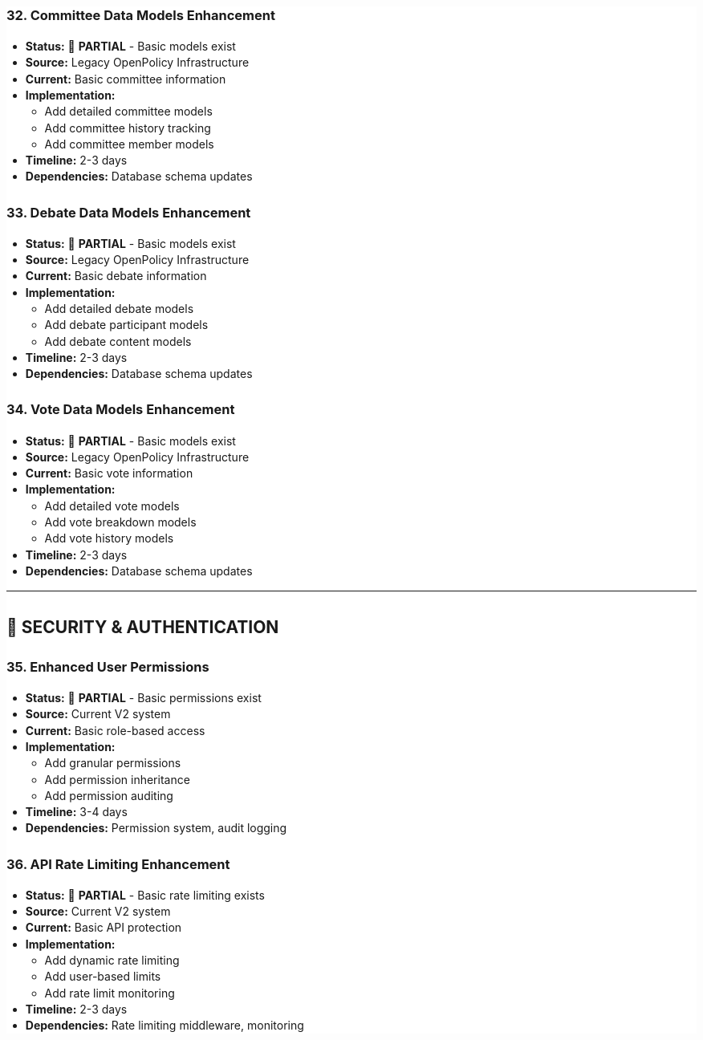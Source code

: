 ### **32. Committee Data Models Enhancement**
- **Status:** 🔄 **PARTIAL** - Basic models exist
- **Source:** Legacy OpenPolicy Infrastructure
- **Current:** Basic committee information
- **Implementation:**
  - Add detailed committee models
  - Add committee history tracking
  - Add committee member models
- **Timeline:** 2-3 days
- **Dependencies:** Database schema updates

### **33. Debate Data Models Enhancement**
- **Status:** 🔄 **PARTIAL** - Basic models exist
- **Source:** Legacy OpenPolicy Infrastructure
- **Current:** Basic debate information
- **Implementation:**
  - Add detailed debate models
  - Add debate participant models
  - Add debate content models
- **Timeline:** 2-3 days
- **Dependencies:** Database schema updates

### **34. Vote Data Models Enhancement**
- **Status:** 🔄 **PARTIAL** - Basic models exist
- **Source:** Legacy OpenPolicy Infrastructure
- **Current:** Basic vote information
- **Implementation:**
  - Add detailed vote models
  - Add vote breakdown models
  - Add vote history models
- **Timeline:** 2-3 days
- **Dependencies:** Database schema updates

---

## 🔐 **SECURITY & AUTHENTICATION**

### **35. Enhanced User Permissions**
- **Status:** 🔄 **PARTIAL** - Basic permissions exist
- **Source:** Current V2 system
- **Current:** Basic role-based access
- **Implementation:**
  - Add granular permissions
  - Add permission inheritance
  - Add permission auditing
- **Timeline:** 3-4 days
- **Dependencies:** Permission system, audit logging

### **36. API Rate Limiting Enhancement**
- **Status:** 🔄 **PARTIAL** - Basic rate limiting exists
- **Source:** Current V2 system
- **Current:** Basic API protection
- **Implementation:**
  - Add dynamic rate limiting
  - Add user-based limits
  - Add rate limit monitoring
- **Timeline:** 2-3 days
- **Dependencies:** Rate limiting middleware, monitoring
